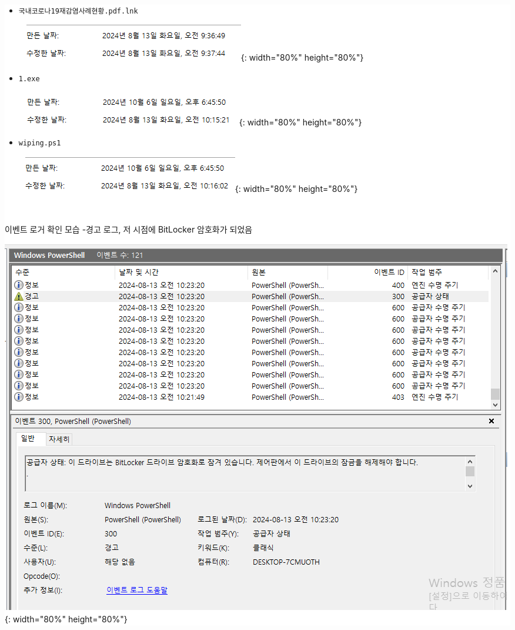 - `국내코로나19재감염사례현황.pdf.lnk`
    
    ![image.png](/assets/img/posts/2025-02-02-FIESTA2024-cert1/image%206.png){: width="80%" height="80%"}
    
- `1.exe`
    
    ![image.png](/assets/img/posts/2025-02-02-FIESTA2024-cert1/image%207.png){: width="80%" height="80%"}
    
- `wiping.ps1`
    
    ![image.png](/assets/img/posts/2025-02-02-FIESTA2024-cert1/image%208.png){: width="80%" height="80%"}
    

<br>

이벤트 로거 확인 모습 -경고 로그, 저 시점에 BitLocker 암호화가 되었음 

![image.png](/assets/img/posts/2025-02-02-FIESTA2024-cert1/image%209.png){: width="80%" height="80%"}
